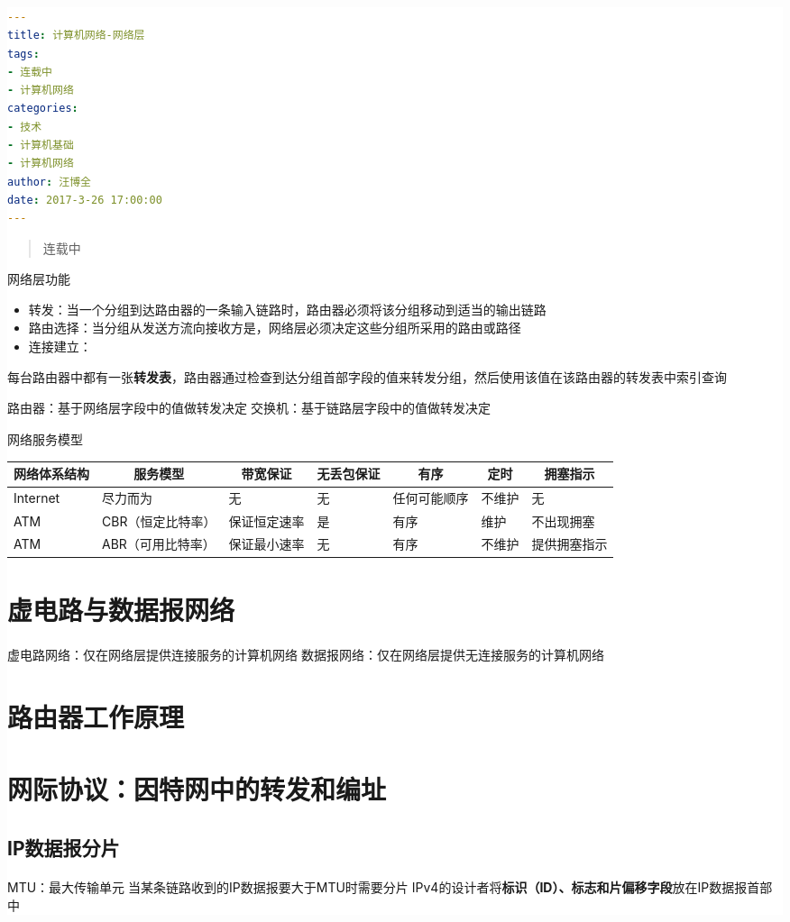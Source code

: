 ```yaml
---
title: 计算机网络-网络层
tags:
- 连载中
- 计算机网络
categories:
- 技术
- 计算机基础
- 计算机网络
author: 汪博全
date: 2017-3-26 17:00:00
---
```


> 连载中



网络层功能

* 转发：当一个分组到达路由器的一条输入链路时，路由器必须将该分组移动到适当的输出链路
* 路由选择：当分组从发送方流向接收方是，网络层必须决定这些分组所采用的路由或路径
* 连接建立：

每台路由器中都有一张**转发表**，路由器通过检查到达分组首部字段的值来转发分组，然后使用该值在该路由器的转发表中索引查询

路由器：基于网络层字段中的值做转发决定
交换机：基于链路层字段中的值做转发决定

网络服务模型

| 网络体系结构 | 服务模型 | 带宽保证 | 无丢包保证 | 有序 | 定时 | 拥塞指示 |
| --- | --- | --- | --- | --- | --- | --- |
| Internet | 尽力而为 | 无 | 无 | 任何可能顺序 | 不维护 | 无 |
| ATM | CBR（恒定比特率） | 保证恒定速率 | 是 | 有序 | 维护 | 不出现拥塞  |
| ATM | ABR（可用比特率） | 保证最小速率 | 无 | 有序 | 不维护 | 提供拥塞指示 |

# 虚电路与数据报网络

虚电路网络：仅在网络层提供连接服务的计算机网络
数据报网络：仅在网络层提供无连接服务的计算机网络

# 路由器工作原理

# 网际协议：因特网中的转发和编址
## IP数据报分片
MTU：最大传输单元
当某条链路收到的IP数据报要大于MTU时需要分片
IPv4的设计者将**标识（ID）、标志和片偏移字段**放在IP数据报首部中
